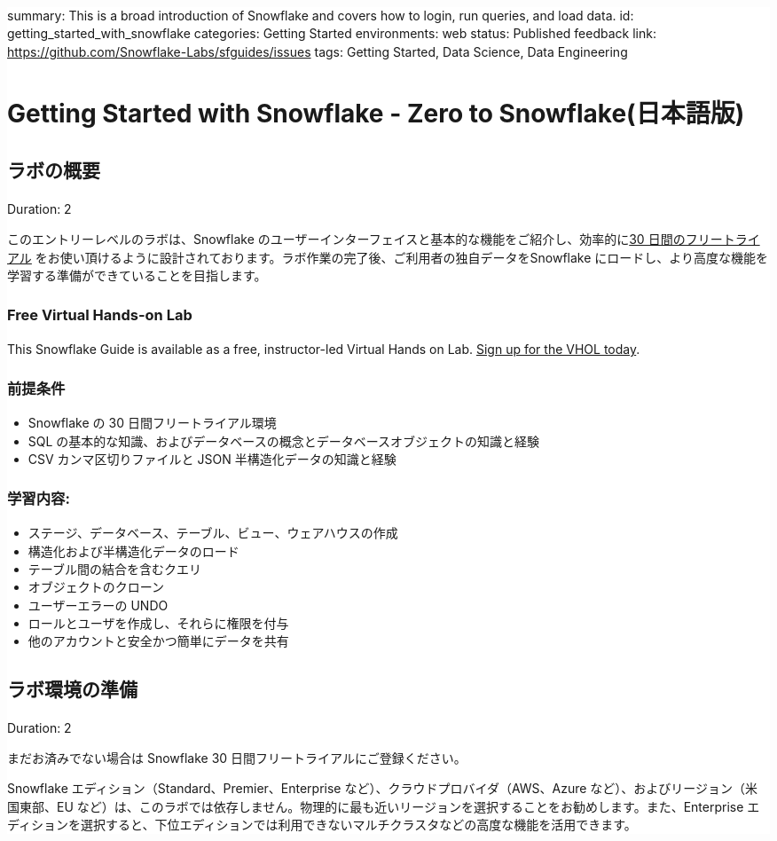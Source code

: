 summary: This is a broad introduction of Snowflake and covers how to login, run queries, and load data.
id: getting_started_with_snowflake
categories: Getting Started
environments: web
status: Published
feedback link: https://github.com/Snowflake-Labs/sfguides/issues
tags: Getting Started, Data Science, Data Engineering


# Getting Started with Snowflake - Zero to Snowflake(日本語版)




## ラボの概要

Duration: 2

このエントリーレベルのラボは、Snowflake のユーザーインターフェイスと基本的な機能をご紹介し、効率的に[30 ⽇間のフリートライアル](https://trial.snowflake.com) をお使い頂けるように設計されております。ラボ作業の完了後、ご利⽤者の独⾃データをSnowflake にロードし、より⾼度な機能を学習する準備ができていることを⽬指します。 

### Free Virtual Hands-on Lab

This Snowflake Guide is available as a free, instructor-led Virtual Hands on Lab. [Sign up for the VHOL today](https://www.snowflake.com/virtual-hands-on-lab/).

### 前提条件

- Snowflake の 30 ⽇間フリートライアル環境
- SQL の基本的な知識、およびデータベースの概念とデータベースオブジェクトの知識と経験
- CSV カンマ区切りファイルと JSON 半構造化データの知識と経験

### 学習内容:

- ステージ、データベース、テーブル、ビュー、ウェアハウスの作成
- 構造化および半構造化データのロード
- テーブル間の結合を含むクエリ
- オブジェクトのクローン
- ユーザーエラーの UNDO
- ロールとユーザを作成し、それらに権限を付与
- 他のアカウントと安全かつ簡単にデータを共有



## ラボ環境の準備

Duration: 2

まだお済みでない場合は Snowflake 30 ⽇間フリートライアルにご登録ください。

Snowflake エディション（Standard、Premier、Enterprise など）、クラウドプロバイダ（AWS、Azure など）、およびリージョン（⽶国東部、EU など）は、このラボでは依存しません。物理的に最も近いリージョンを選択することをお勧めします。また、Enterprise エディションを選択すると、下位エディションでは利⽤できないマルチクラスタなどの⾼度な機能を活⽤できます。 
